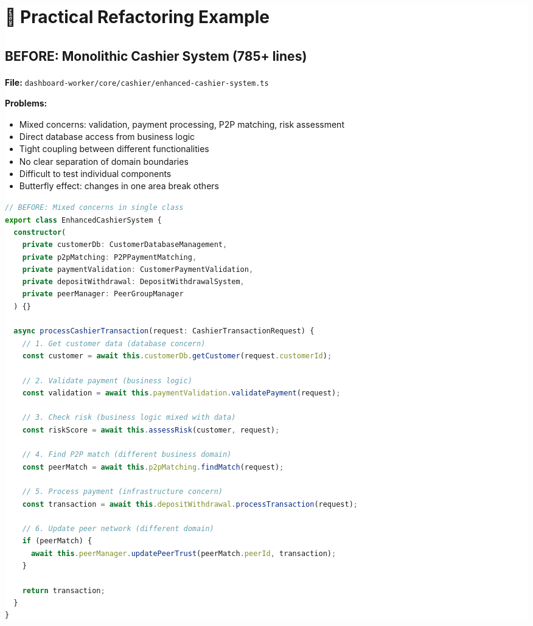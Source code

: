 # 🔄 Practical Refactoring Example

## BEFORE: Monolithic Cashier System (785+ lines)

**File:** `dashboard-worker/core/cashier/enhanced-cashier-system.ts`

**Problems:**
- Mixed concerns: validation, payment processing, P2P matching, risk assessment
- Direct database access from business logic
- Tight coupling between different functionalities
- No clear separation of domain boundaries
- Difficult to test individual components
- Butterfly effect: changes in one area break others

```typescript
// BEFORE: Mixed concerns in single class
export class EnhancedCashierSystem {
  constructor(
    private customerDb: CustomerDatabaseManagement,
    private p2pMatching: P2PPaymentMatching,
    private paymentValidation: CustomerPaymentValidation,
    private depositWithdrawal: DepositWithdrawalSystem,
    private peerManager: PeerGroupManager
  ) {}

  async processCashierTransaction(request: CashierTransactionRequest) {
    // 1. Get customer data (database concern)
    const customer = await this.customerDb.getCustomer(request.customerId);

    // 2. Validate payment (business logic)
    const validation = await this.paymentValidation.validatePayment(request);

    // 3. Check risk (business logic mixed with data)
    const riskScore = await this.assessRisk(customer, request);

    // 4. Find P2P match (different business domain)
    const peerMatch = await this.p2pMatching.findMatch(request);

    // 5. Process payment (infrastructure concern)
    const transaction = await this.depositWithdrawal.processTransaction(request);

    // 6. Update peer network (different domain)
    if (peerMatch) {
      await this.peerManager.updatePeerTrust(peerMatch.peerId, transaction);
    }

    return transaction;
  }
}
```
